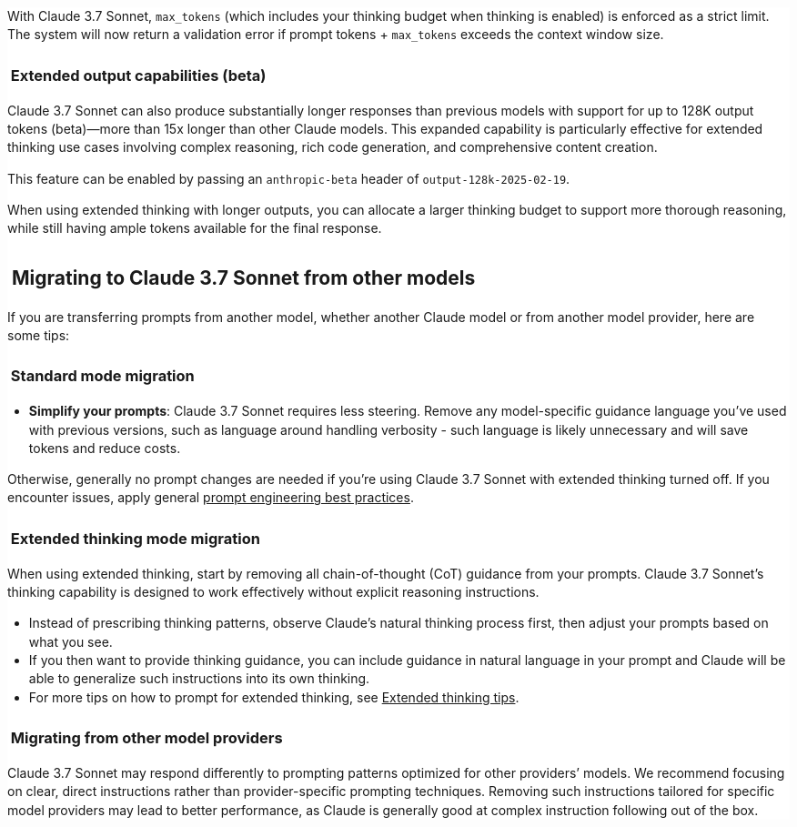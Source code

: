With Claude 3.7 Sonnet, `max_tokens` (which includes your thinking budget when thinking is enabled) is enforced as a strict limit. The system will now return a validation error if prompt tokens + `max_tokens` exceeds the context window size.

### [​](#extended-output-capabilities-beta) Extended output capabilities (beta)

Claude 3.7 Sonnet can also produce substantially longer responses than previous models with support for up to 128K output tokens (beta)—more than 15x longer than other Claude models. This expanded capability is particularly effective for extended thinking use cases involving complex reasoning, rich code generation, and comprehensive content creation.

This feature can be enabled by passing an `anthropic-beta` header of `output-128k-2025-02-19`.

When using extended thinking with longer outputs, you can allocate a larger thinking budget to support more thorough reasoning, while still having ample tokens available for the final response.

[​](#migrating-to-claude-3-7-sonnet-from-other-models) Migrating to Claude 3.7 Sonnet from other models
-------------------------------------------------------------------------------------------------------

If you are transferring prompts from another model, whether another Claude model or from another model provider, here are some tips:

### [​](#standard-mode-migration) Standard mode migration

* **Simplify your prompts**: Claude 3.7 Sonnet requires less steering. Remove any model-specific guidance language you’ve used with previous versions, such as language around handling verbosity - such language is likely unnecessary and will save tokens and reduce costs.

Otherwise, generally no prompt changes are needed if you’re using Claude 3.7 Sonnet with extended thinking turned off. If you encounter issues, apply general [prompt engineering best practices](/en/docs/build-with-claude/prompt-engineering/overview).

### [​](#extended-thinking-mode-migration) Extended thinking mode migration

When using extended thinking, start by removing all chain-of-thought (CoT) guidance from your prompts. Claude 3.7 Sonnet’s thinking capability is designed to work effectively without explicit reasoning instructions.

* Instead of prescribing thinking patterns, observe Claude’s natural thinking process first, then adjust your prompts based on what you see.
* If you then want to provide thinking guidance, you can include guidance in natural language in your prompt and Claude will be able to generalize such instructions into its own thinking.
* For more tips on how to prompt for extended thinking, see [Extended thinking tips](/en/docs/build-with-claude/prompt-engineering/extended-thinking-tips).

### [​](#migrating-from-other-model-providers) Migrating from other model providers

Claude 3.7 Sonnet may respond differently to prompting patterns optimized for other providers’ models. We recommend focusing on clear, direct instructions rather than provider-specific prompting techniques. Removing such instructions tailored for specific model providers may lead to better performance, as Claude is generally good at complex instruction following out of the box.
